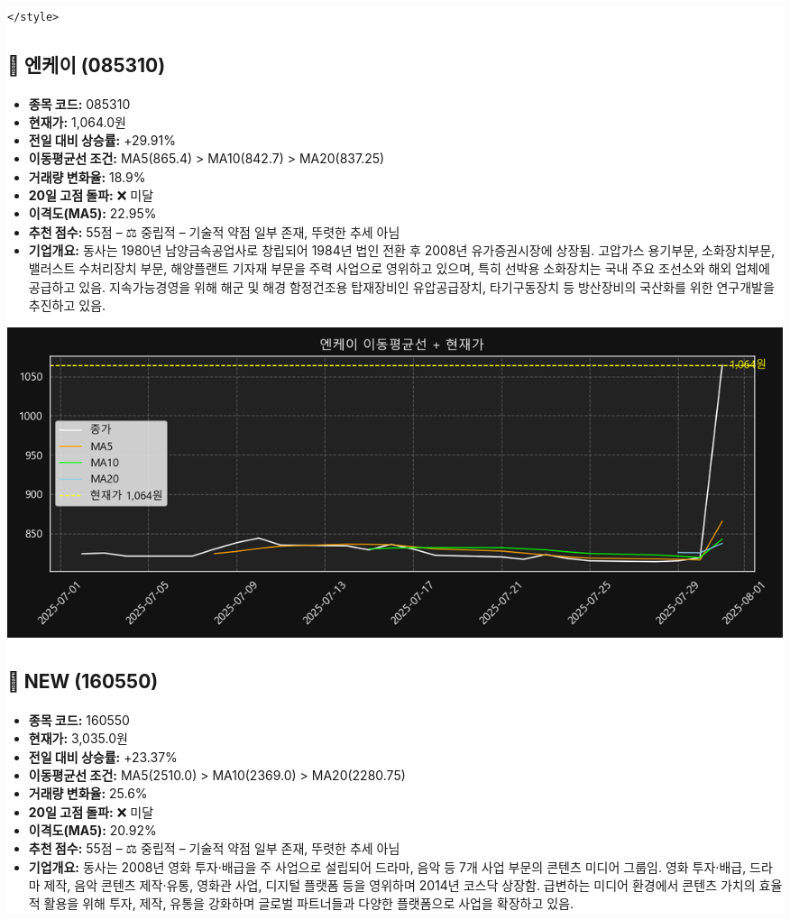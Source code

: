     </style>
<div class='card'>
<h2>📌 엔케이 (085310)</h2>
<ul>
<li><strong>종목 코드:</strong> 085310</li>
<li><strong>현재가:</strong> 1,064.0원</li>
<li><strong>전일 대비 상승률:</strong> +29.91%</li>
<li><strong>이동평균선 조건:</strong> MA5(865.4) > MA10(842.7) > MA20(837.25)</li>
<li><strong>거래량 변화율:</strong> 18.9%</li>
<li><strong>20일 고점 돌파:</strong> ❌ 미달</li>
<li><strong>이격도(MA5):</strong> 22.95%</li>
<li><strong>추천 점수:</strong> 55점 – ⚖️ 중립적 – 기술적 약점 일부 존재, 뚜렷한 추세 아님</li>
<li><strong>기업개요:</strong> 동사는 1980년 남양금속공업사로 창립되어 1984년 법인 전환 후 2008년 유가증권시장에 상장됨. 고압가스 용기부문, 소화장치부문, 밸러스트 수처리장치 부문, 해양플랜트 기자재 부문을 주력 사업으로 영위하고 있으며, 특히 선박용 소화장치는 국내 주요 조선소와 해외 업체에 공급하고 있음. 지속가능경영을 위해 해군 및 해경 함정건조용 탑재장비인 유압공급장치, 타기구동장치 등 방산장비의 국산화를 위한 연구개발을 추진하고 있음.</li>
</ul>
<img src='/assets/maimg/085310/085310_ma_chart_2025-07-31.png' alt='이동평균선 차트'>
</div>
<div class='card'>
<h2>📌 NEW (160550)</h2>
<ul>
<li><strong>종목 코드:</strong> 160550</li>
<li><strong>현재가:</strong> 3,035.0원</li>
<li><strong>전일 대비 상승률:</strong> +23.37%</li>
<li><strong>이동평균선 조건:</strong> MA5(2510.0) > MA10(2369.0) > MA20(2280.75)</li>
<li><strong>거래량 변화율:</strong> 25.6%</li>
<li><strong>20일 고점 돌파:</strong> ❌ 미달</li>
<li><strong>이격도(MA5):</strong> 20.92%</li>
<li><strong>추천 점수:</strong> 55점 – ⚖️ 중립적 – 기술적 약점 일부 존재, 뚜렷한 추세 아님</li>
<li><strong>기업개요:</strong> 동사는 2008년 영화 투자·배급을 주 사업으로 설립되어 드라마, 음악 등 7개 사업 부문의 콘텐츠 미디어 그룹임. 영화 투자·배급, 드라마 제작, 음악 콘텐츠 제작·유통, 영화관 사업, 디지털 플랫폼 등을 영위하며 2014년 코스닥 상장함. 급변하는 미디어 환경에서 콘텐츠 가치의 효율적 활용을 위해 투자, 제작, 유통을 강화하며 글로벌 파트너들과 다양한 플랫폼으로 사업을 확장하고 있음.</li>
</ul>